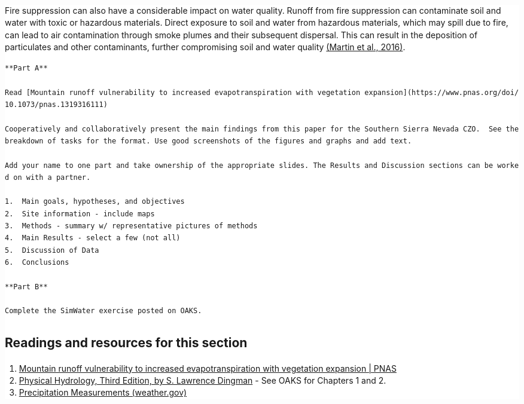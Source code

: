 Fire suppression can also have a considerable impact on water quality. Runoff from fire suppression can contaminate soil and water with toxic or hazardous materials. Direct exposure to soil and water from hazardous materials, which may spill due to fire, can lead to air contamination through smoke plumes and their subsequent dispersal. This can result in the deposition of particulates and other contaminants, further compromising soil and water quality [(Martin et al., 2016)](https://firesciencereviews.springeropen.com/articles/10.1186/s40038-016-0014-1).


```{admonition} Mini-Project #6
**Part A**

Read [Mountain runoff vulnerability to increased evapotranspiration with vegetation expansion](https://www.pnas.org/doi/10.1073/pnas.1319316111)

Cooperatively and collaboratively present the main findings from this paper for the Southern Sierra Nevada CZO.  See the breakdown of tasks for the format. Use good screenshots of the figures and graphs and add text. 

Add your name to one part and take ownership of the appropriate slides. The Results and Discussion sections can be worked on with a partner.

1.  Main goals, hypotheses, and objectives
2.  Site information - include maps
3.  Methods - summary w/ representative pictures of methods
4.  Main Results - select a few (not all)
5.  Discussion of Data
6.  Conclusions

**Part B**

Complete the SimWater exercise posted on OAKS.

```

## Readings and resources for this section

1. [Mountain runoff vulnerability to increased evapotranspiration with vegetation expansion | PNAS](https://www.pnas.org/doi/10.1073/pnas.1319316111)
2. [Physical Hydrology, Third Edition, by S. Lawrence Dingman](https://www.waveland.com/browse.php?t=382) - See OAKS for Chapters 1 and 2.
3. [Precipitation Measurements (weather.gov)](https://www.weather.gov/abrfc/map)